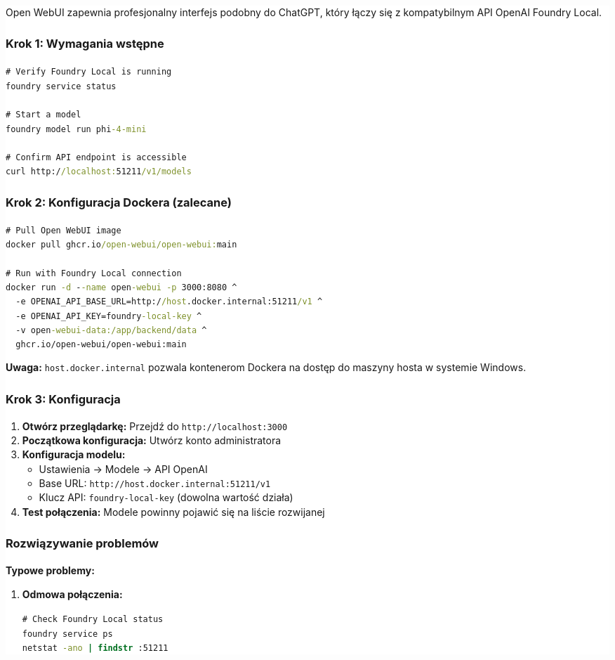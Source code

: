 Open WebUI zapewnia profesjonalny interfejs podobny do ChatGPT, który łączy się z kompatybilnym API OpenAI Foundry Local.

### Krok 1: Wymagania wstępne

```cmd
# Verify Foundry Local is running
foundry service status

# Start a model
foundry model run phi-4-mini

# Confirm API endpoint is accessible
curl http://localhost:51211/v1/models
```

### Krok 2: Konfiguracja Dockera (zalecane)

```cmd
# Pull Open WebUI image
docker pull ghcr.io/open-webui/open-webui:main

# Run with Foundry Local connection
docker run -d --name open-webui -p 3000:8080 ^
  -e OPENAI_API_BASE_URL=http://host.docker.internal:51211/v1 ^
  -e OPENAI_API_KEY=foundry-local-key ^
  -v open-webui-data:/app/backend/data ^
  ghcr.io/open-webui/open-webui:main
```

**Uwaga:** `host.docker.internal` pozwala kontenerom Dockera na dostęp do maszyny hosta w systemie Windows.

### Krok 3: Konfiguracja

1. **Otwórz przeglądarkę:** Przejdź do `http://localhost:3000`
2. **Początkowa konfiguracja:** Utwórz konto administratora
3. **Konfiguracja modelu:**
   - Ustawienia → Modele → API OpenAI  
   - Base URL: `http://host.docker.internal:51211/v1`
   - Klucz API: `foundry-local-key` (dowolna wartość działa)
4. **Test połączenia:** Modele powinny pojawić się na liście rozwijanej

### Rozwiązywanie problemów

**Typowe problemy:**

1. **Odmowa połączenia:**
   ```cmd
   # Check Foundry Local status
   foundry service ps
   netstat -ano | findstr :51211
   ```
